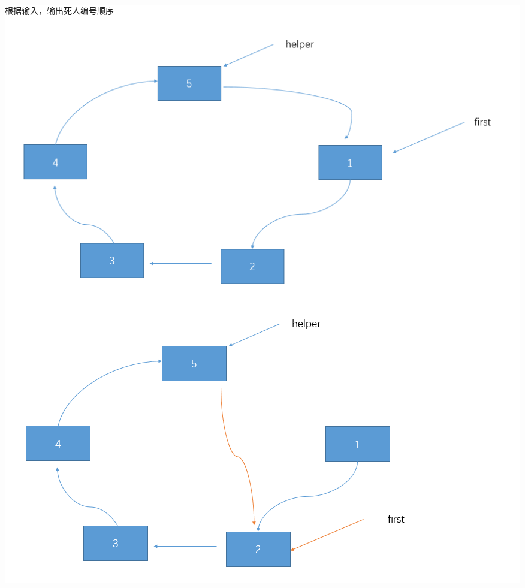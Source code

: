根据输入，输出死人编号顺序

![image-20200317143651246](./images/image-20200317143651246.png)

![image-20200317144441923](./images/image-20200317144441923.png)

